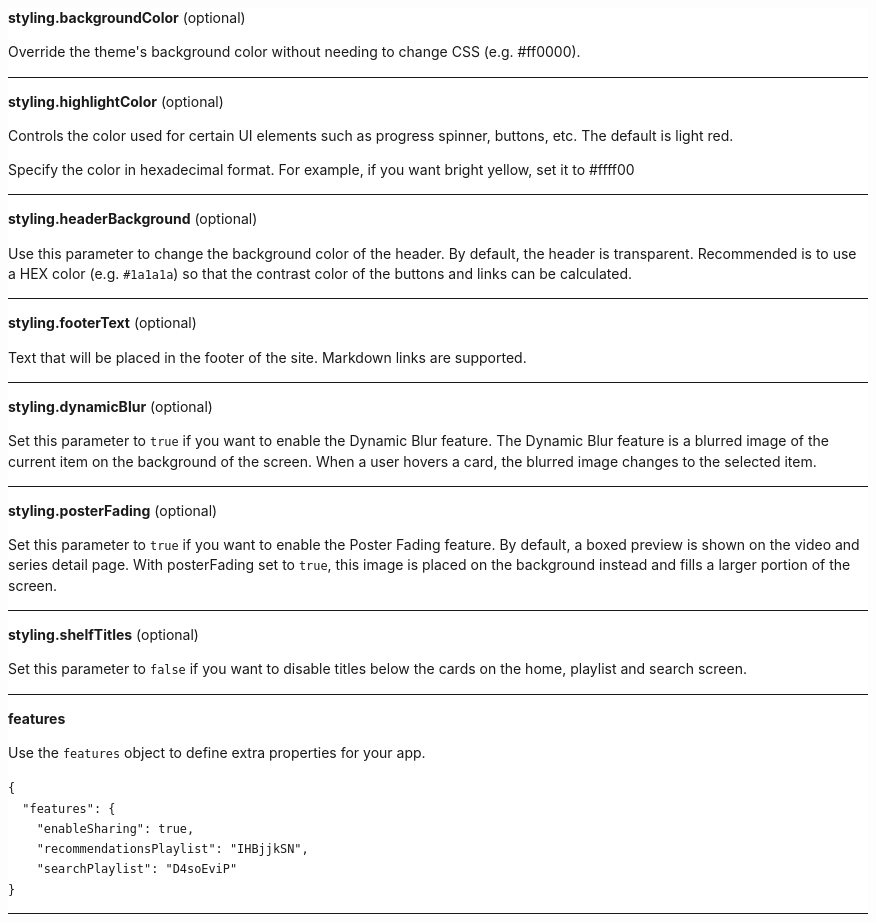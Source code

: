 
**styling.backgroundColor** (optional)

Override the theme's background color without needing to change CSS (e.g. #ff0000).

---

**styling.highlightColor** (optional)

Controls the color used for certain UI elements such as progress spinner, buttons, etc. The default is light red.

Specify the color in hexadecimal format. For example, if you want bright yellow, set it to #ffff00

---

**styling.headerBackground** (optional)

Use this parameter to change the background color of the header. By default, the header is transparent. Recommended is to use a HEX color (e.g. `#1a1a1a`) so that the contrast color of the buttons and links can be calculated. 

---

**styling.footerText** (optional)

Text that will be placed in the footer of the site. Markdown links are supported.

---

**styling.dynamicBlur** (optional)

Set this parameter to `true` if you want to enable the Dynamic Blur feature. The Dynamic Blur feature is a blurred image of the current item on the background of the screen. When a user hovers a card, the blurred image changes to the selected item.  

---

**styling.posterFading** (optional)

Set this parameter to `true` if you want to enable the Poster Fading feature. By default, a boxed preview is shown on the video and series detail page. With posterFading set to `true`, this image is placed on the background instead and fills a larger portion of the screen.


---

**styling.shelfTitles** (optional)

Set this parameter to `false` if you want to disable titles below the cards on the home, playlist and search screen.  

---

**features**

Use the `features` object to define extra properties for your app.

```
{
  "features": {
    "enableSharing": true,
    "recommendationsPlaylist": "IHBjjkSN",
    "searchPlaylist": "D4soEviP"
}
```

---
